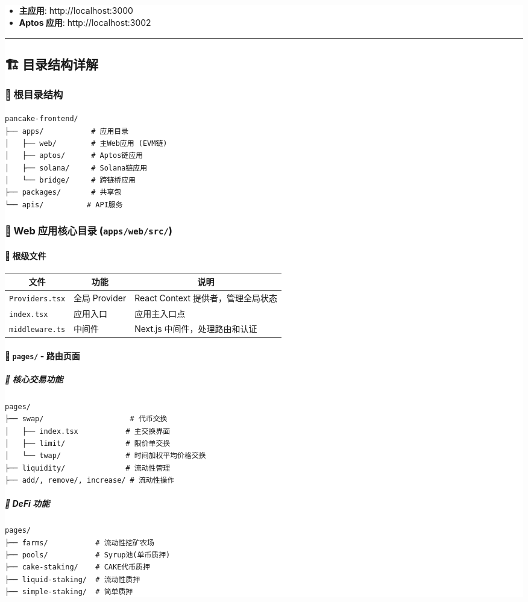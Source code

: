 - **主应用**: http://localhost:3000
- **Aptos 应用**: http://localhost:3002

---

## 🏗️ 目录结构详解

### 📁 根目录结构

```
pancake-frontend/
├── apps/           # 应用目录
│   ├── web/        # 主Web应用 (EVM链)
│   ├── aptos/      # Aptos链应用
│   ├── solana/     # Solana链应用
│   └── bridge/     # 跨链桥应用
├── packages/       # 共享包
└── apis/          # API服务
```

### 🎯 Web 应用核心目录 (`apps/web/src/`)

#### 📄 **根级文件**

| 文件            | 功能          | 说明                               |
| --------------- | ------------- | ---------------------------------- |
| `Providers.tsx` | 全局 Provider | React Context 提供者，管理全局状态 |
| `index.tsx`     | 应用入口      | 应用主入口点                       |
| `middleware.ts` | 中间件        | Next.js 中间件，处理路由和认证     |

#### 📱 **`pages/` - 路由页面**

##### 🔄 **核心交易功能**

```
pages/
├── swap/                    # 代币交换
│   ├── index.tsx           # 主交换界面
│   ├── limit/              # 限价单交换
│   └── twap/               # 时间加权平均价格交换
├── liquidity/              # 流动性管理
├── add/, remove/, increase/ # 流动性操作
```

##### 🚜 **DeFi 功能**

```
pages/
├── farms/           # 流动性挖矿农场
├── pools/           # Syrup池(单币质押)
├── cake-staking/    # CAKE代币质押
├── liquid-staking/  # 流动性质押
├── simple-staking/  # 简单质押
```
